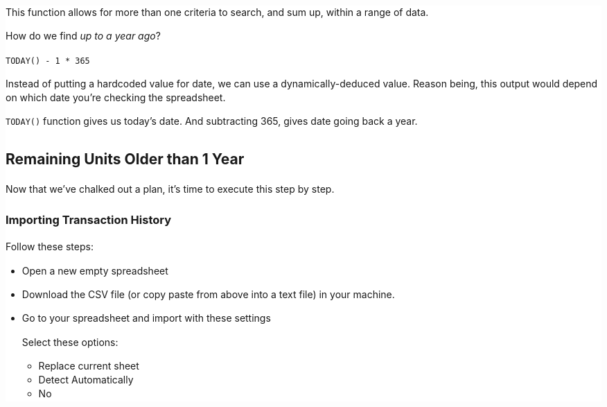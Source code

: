 This function allows for more than one criteria to search, and sum up, within a range of data.

How do we find *up to a year ago*?

    TODAY() - 1 * 365

Instead of putting a hardcoded value for date, we can use a dynamically-deduced value. Reason being, this output would depend on which date you’re checking the spreadsheet.

`TODAY()` function gives us today’s date. And subtracting 365, gives date going back a year.

## Remaining Units Older than 1 Year

Now that we’ve chalked out a plan, it’s time to execute this step by step.

### **Importing Transaction History**

Follow these steps:

-   Open a new empty spreadsheet

-   Download the CSV file (or copy paste from above into a text file) in your machine.

-   Go to your spreadsheet and import with these settings

    Select these options:

    -   Replace current sheet
    -   Detect Automatically
    -   No
